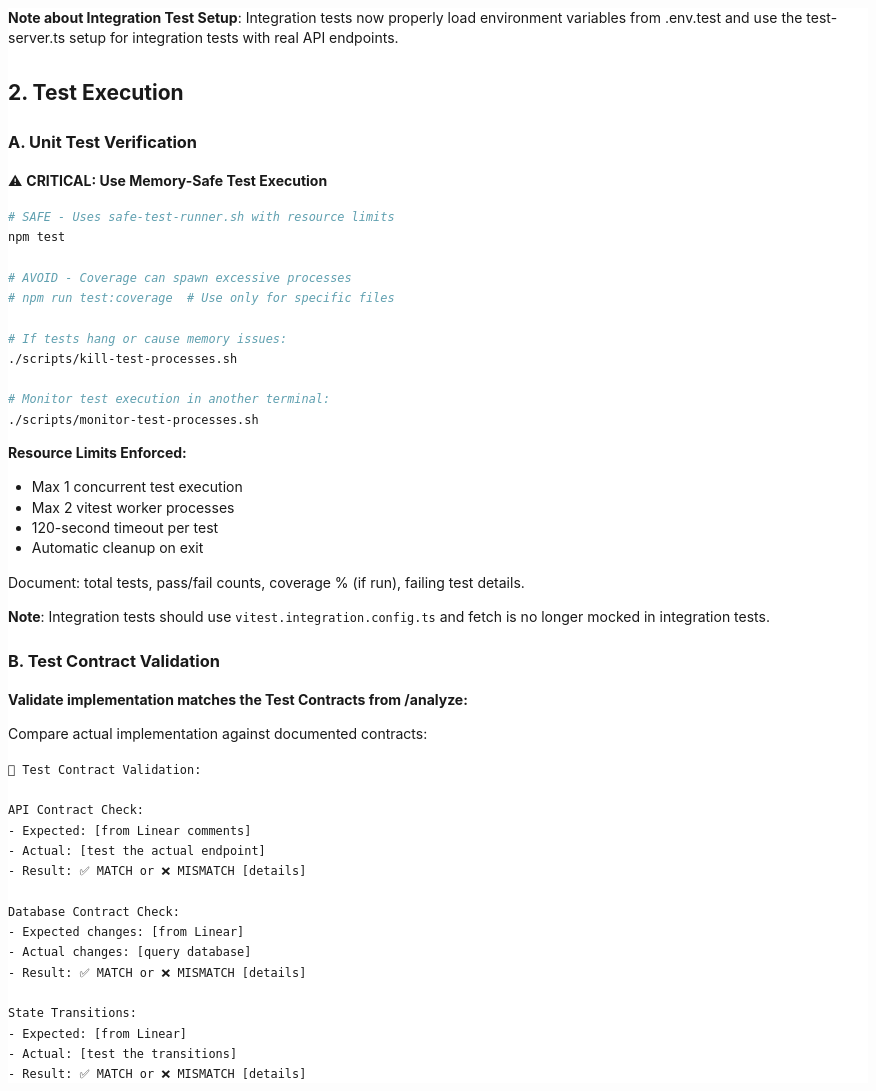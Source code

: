 **Note about Integration Test Setup**: Integration tests now properly load environment variables from .env.test and use the test-server.ts setup for integration tests with real API endpoints.

## 2. Test Execution

### A. Unit Test Verification

⚠️ **CRITICAL: Use Memory-Safe Test Execution**

```bash
# SAFE - Uses safe-test-runner.sh with resource limits
npm test

# AVOID - Coverage can spawn excessive processes
# npm run test:coverage  # Use only for specific files

# If tests hang or cause memory issues:
./scripts/kill-test-processes.sh

# Monitor test execution in another terminal:
./scripts/monitor-test-processes.sh
```

**Resource Limits Enforced:**

- Max 1 concurrent test execution
- Max 2 vitest worker processes
- 120-second timeout per test
- Automatic cleanup on exit

Document: total tests, pass/fail counts, coverage % (if run), failing test details.

**Note**: Integration tests should use `vitest.integration.config.ts` and fetch is no longer mocked in integration tests.

### B. Test Contract Validation

**Validate implementation matches the Test Contracts from /analyze:**

Compare actual implementation against documented contracts:

```
📝 Test Contract Validation:

API Contract Check:
- Expected: [from Linear comments]
- Actual: [test the actual endpoint]
- Result: ✅ MATCH or ❌ MISMATCH [details]

Database Contract Check:
- Expected changes: [from Linear]
- Actual changes: [query database]
- Result: ✅ MATCH or ❌ MISMATCH [details]

State Transitions:
- Expected: [from Linear]
- Actual: [test the transitions]
- Result: ✅ MATCH or ❌ MISMATCH [details]
```

